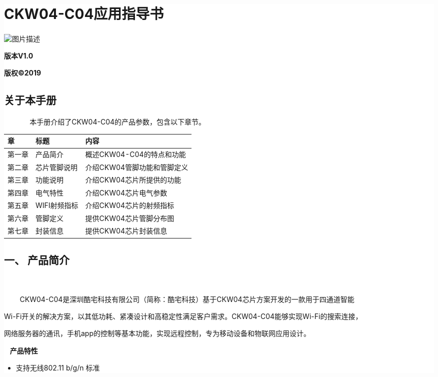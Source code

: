 # 		                                           CKW04-C04应用指导书 



<img>![图片描述](https://raw.githubusercontent.com/june0854/june0854.github.io/%E5%9B%BE%E7%89%87/LOGO.bmp)

**版本V1.0** 

**版权©2019** 





##                                                                                                                                                                                                                            	     关于本手册



​	            本手册介绍了CKW04-C04的产品参数，包含以下章节。 

| 章     | **标题**     | **内容**                    |
| :----- | :----------- | :-------------------------- |
| 第一章 | 产品简介     | 概述CKW04-C04的特点和功能   |
| 第二章 | 芯片管脚说明 | 介绍CKW04管脚功能和管脚定义 |
| 第三章 | 功能说明     | 介绍CKW04芯片所提供的功能   |
| 第四章 | 电气特性     | 介绍CKW04芯片电气参数       |
| 第五章 | WIFI射频指标 | 介绍CKW04芯片的射频指标     |
| 第六章 | 管脚定义     | 提供CKW04芯片管脚分布图     |
| 第七章 | 封装信息     | 提供CKW04芯片封装信息       |







## 一、  产品简介																																		

​	

​	        CKW04-C04是深圳酷宅科技有限公司（简称：酷宅科技）基于CKW04芯片方案开发的一款用于四通道智能

Wi-Fi开关的解决方案，以其低功耗、紧凑设计和高稳定性满足客户需求。CKW04-C04能够实现Wi-Fi的搜索连接，

网络服务器的通讯，手机app的控制等基本功能，实现远程控制，专为移动设备和物联网应用设计。



   **产品特性**

- 支持无线802.11 b/g/n 标准
